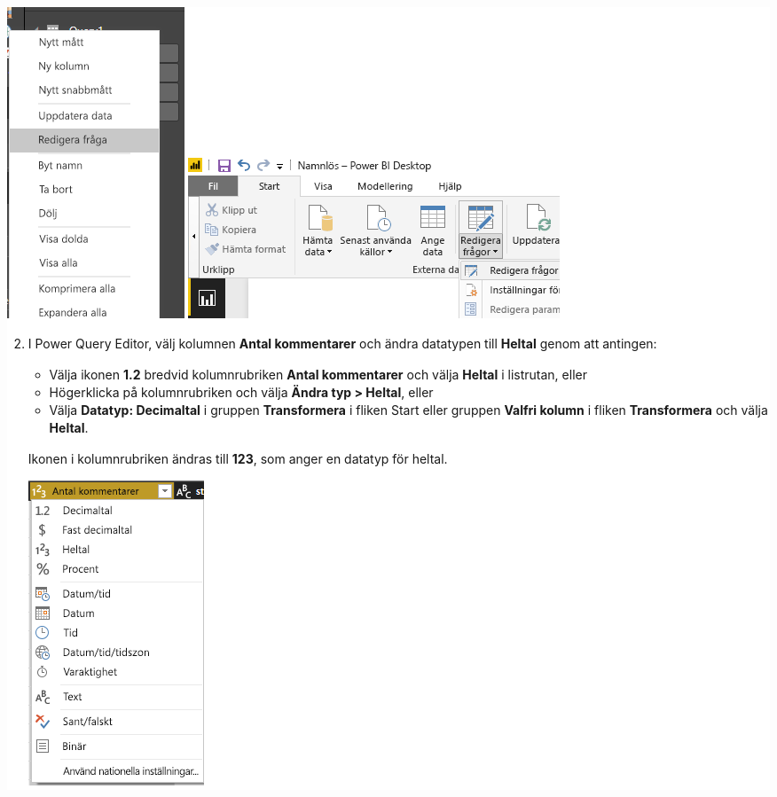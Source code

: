    ![Redigera frågan från fältlistan](media/desktop-tutorial-facebook-analytics/editquery1.png)     ![Redigera frågor från menyfliksområdet](media/desktop-tutorial-facebook-analytics/t_fb_editquery.png)
   
2. I Power Query Editor, välj kolumnen **Antal kommentarer** och ändra datatypen till **Heltal** genom att antingen: 
   - Välja ikonen **1.2** bredvid kolumnrubriken **Antal kommentarer** och välja **Heltal** i listrutan, eller
   - Högerklicka på kolumnrubriken och välja **Ändra typ > Heltal**, eller
   - Välja **Datatyp: Decimaltal** i gruppen **Transformera** i fliken Start eller gruppen **Valfri kolumn** i fliken **Transformera** och välja **Heltal**.
   
   Ikonen i kolumnrubriken ändras till **123**, som anger en datatyp för heltal.
   
   ![Ändra datatyp](media/desktop-tutorial-facebook-analytics/change-datatype.png)
   